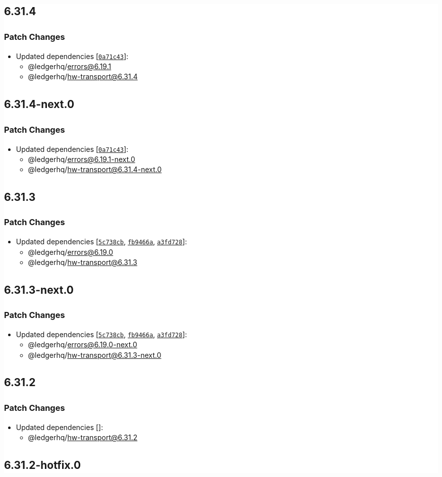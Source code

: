 ## 6.31.4

### Patch Changes

- Updated dependencies [[`0a71c43`](https://github.com/LedgerHQ/ledger-live/commit/0a71c4344b7bb2c6640f3e5dda152ae815573330)]:
  - @ledgerhq/errors@6.19.1
  - @ledgerhq/hw-transport@6.31.4

## 6.31.4-next.0

### Patch Changes

- Updated dependencies [[`0a71c43`](https://github.com/LedgerHQ/ledger-live/commit/0a71c4344b7bb2c6640f3e5dda152ae815573330)]:
  - @ledgerhq/errors@6.19.1-next.0
  - @ledgerhq/hw-transport@6.31.4-next.0

## 6.31.3

### Patch Changes

- Updated dependencies [[`5c738cb`](https://github.com/LedgerHQ/ledger-live/commit/5c738cbd35ce5d0ca39ad3b86a61cc6234d1bdf7), [`fb9466a`](https://github.com/LedgerHQ/ledger-live/commit/fb9466a4d7827fd4759c726ad3ae0b43dddcacd3), [`a3fd728`](https://github.com/LedgerHQ/ledger-live/commit/a3fd72861f2a7df676bd793062b3816fdb9d1f57)]:
  - @ledgerhq/errors@6.19.0
  - @ledgerhq/hw-transport@6.31.3

## 6.31.3-next.0

### Patch Changes

- Updated dependencies [[`5c738cb`](https://github.com/LedgerHQ/ledger-live/commit/5c738cbd35ce5d0ca39ad3b86a61cc6234d1bdf7), [`fb9466a`](https://github.com/LedgerHQ/ledger-live/commit/fb9466a4d7827fd4759c726ad3ae0b43dddcacd3), [`a3fd728`](https://github.com/LedgerHQ/ledger-live/commit/a3fd72861f2a7df676bd793062b3816fdb9d1f57)]:
  - @ledgerhq/errors@6.19.0-next.0
  - @ledgerhq/hw-transport@6.31.3-next.0

## 6.31.2

### Patch Changes

- Updated dependencies []:
  - @ledgerhq/hw-transport@6.31.2

## 6.31.2-hotfix.0
